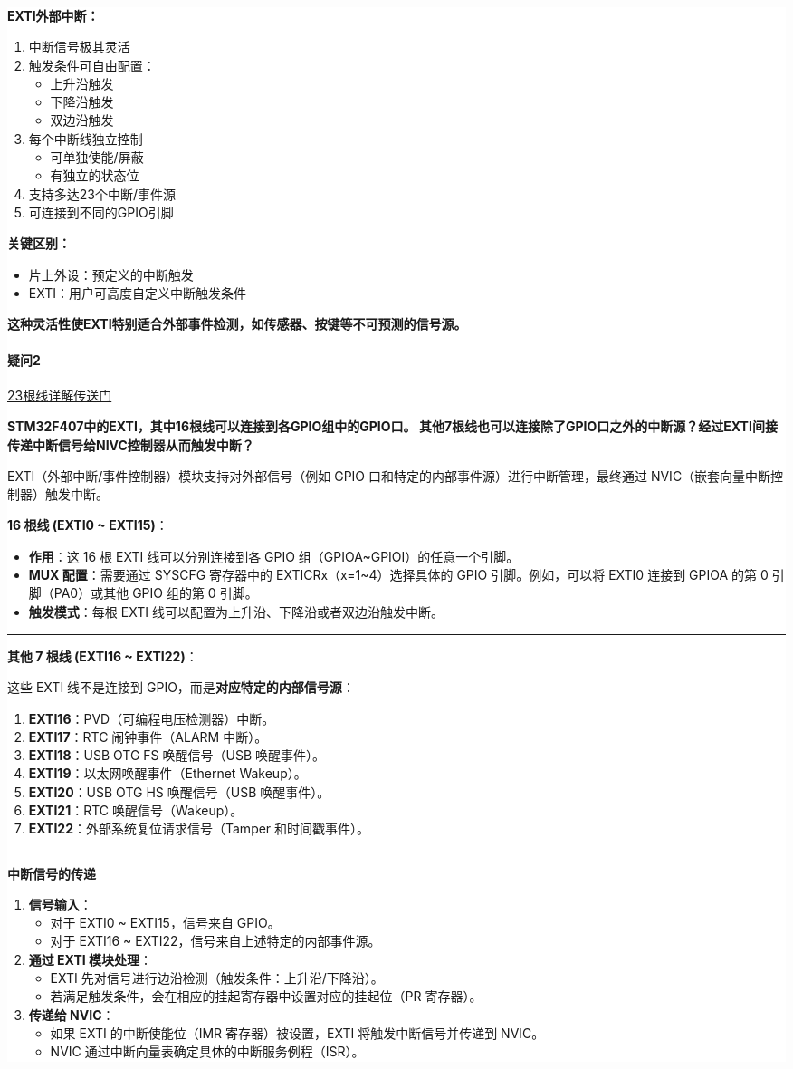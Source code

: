 **EXTI外部中断：**

1. 中断信号极其灵活
2. 触发条件可自由配置：
   - 上升沿触发
   - 下降沿触发
   - 双边沿触发
3. 每个中断线独立控制
   - 可单独使能/屏蔽
   - 有独立的状态位
4. 支持多达23个中断/事件源
5. 可连接到不同的GPIO引脚

**关键区别：**

- 片上外设：预定义的中断触发
- EXTI：用户可高度自定义中断触发条件

**这种灵活性使EXTI特别适合外部事件检测，如传感器、按键等不可预测的信号源。**

#### 疑问2

[23根线详解传送门](###EXTI控制器只能监听GPIO口吗？)

**STM32F407中的EXTI，其中16根线可以连接到各GPIO组中的GPIO口。 其他7根线也可以连接除了GPIO口之外的中断源？经过EXTI间接传递中断信号给NIVC控制器从而触发中断？**

EXTI（外部中断/事件控制器）模块支持对外部信号（例如 GPIO 口和特定的内部事件源）进行中断管理，最终通过 NVIC（嵌套向量中断控制器）触发中断。

**16 根线 (EXTI0 ~ EXTI15)**：

- **作用**：这 16 根 EXTI 线可以分别连接到各 GPIO 组（GPIOA~GPIOI）的任意一个引脚。
- **MUX 配置**：需要通过 SYSCFG 寄存器中的 EXTICRx（x=1~4）选择具体的 GPIO 引脚。例如，可以将 EXTI0 连接到 GPIOA 的第 0 引脚（PA0）或其他 GPIO 组的第 0 引脚。
- **触发模式**：每根 EXTI 线可以配置为上升沿、下降沿或者双边沿触发中断。

------

**其他 7 根线 (EXTI16 ~ EXTI22)**：

这些 EXTI 线不是连接到 GPIO，而是**对应特定的内部信号源**：

1. **EXTI16**：PVD（可编程电压检测器）中断。
2. **EXTI17**：RTC 闹钟事件（ALARM 中断）。
3. **EXTI18**：USB OTG FS 唤醒信号（USB 唤醒事件）。
4. **EXTI19**：以太网唤醒事件（Ethernet Wakeup）。
5. **EXTI20**：USB OTG HS 唤醒信号（USB 唤醒事件）。
6. **EXTI21**：RTC 唤醒信号（Wakeup）。
7. **EXTI22**：外部系统复位请求信号（Tamper 和时间戳事件）。

------

**中断信号的传递**

1. **信号输入**：
   - 对于 EXTI0 ~ EXTI15，信号来自 GPIO。
   - 对于 EXTI16 ~ EXTI22，信号来自上述特定的内部事件源。
2. **通过 EXTI 模块处理**：
   - EXTI 先对信号进行边沿检测（触发条件：上升沿/下降沿）。
   - 若满足触发条件，会在相应的挂起寄存器中设置对应的挂起位（PR 寄存器）。
3. **传递给 NVIC**：
   - 如果 EXTI 的中断使能位（IMR 寄存器）被设置，EXTI 将触发中断信号并传递到 NVIC。
   - NVIC 通过中断向量表确定具体的中断服务例程（ISR）。
